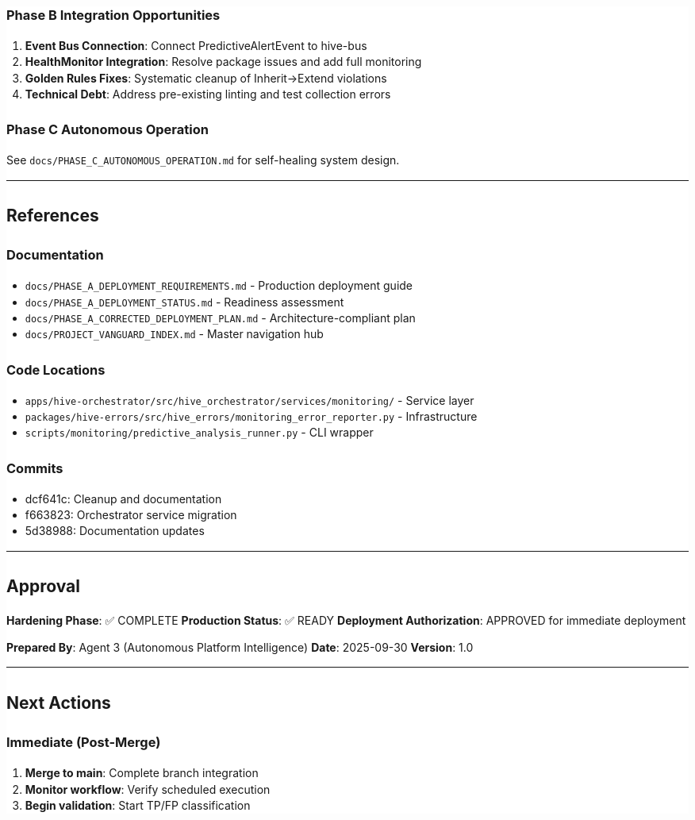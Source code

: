 ### Phase B Integration Opportunities

1. **Event Bus Connection**: Connect PredictiveAlertEvent to hive-bus
2. **HealthMonitor Integration**: Resolve package issues and add full monitoring
3. **Golden Rules Fixes**: Systematic cleanup of Inherit→Extend violations
4. **Technical Debt**: Address pre-existing linting and test collection errors

### Phase C Autonomous Operation

See `docs/PHASE_C_AUTONOMOUS_OPERATION.md` for self-healing system design.

---

## References

### Documentation
- `docs/PHASE_A_DEPLOYMENT_REQUIREMENTS.md` - Production deployment guide
- `docs/PHASE_A_DEPLOYMENT_STATUS.md` - Readiness assessment
- `docs/PHASE_A_CORRECTED_DEPLOYMENT_PLAN.md` - Architecture-compliant plan
- `docs/PROJECT_VANGUARD_INDEX.md` - Master navigation hub

### Code Locations
- `apps/hive-orchestrator/src/hive_orchestrator/services/monitoring/` - Service layer
- `packages/hive-errors/src/hive_errors/monitoring_error_reporter.py` - Infrastructure
- `scripts/monitoring/predictive_analysis_runner.py` - CLI wrapper

### Commits
- dcf641c: Cleanup and documentation
- f663823: Orchestrator service migration
- 5d38988: Documentation updates

---

## Approval

**Hardening Phase**: ✅ COMPLETE
**Production Status**: ✅ READY
**Deployment Authorization**: APPROVED for immediate deployment

**Prepared By**: Agent 3 (Autonomous Platform Intelligence)
**Date**: 2025-09-30
**Version**: 1.0

---

## Next Actions

### Immediate (Post-Merge)

1. **Merge to main**: Complete branch integration
2. **Monitor workflow**: Verify scheduled execution
3. **Begin validation**: Start TP/FP classification
